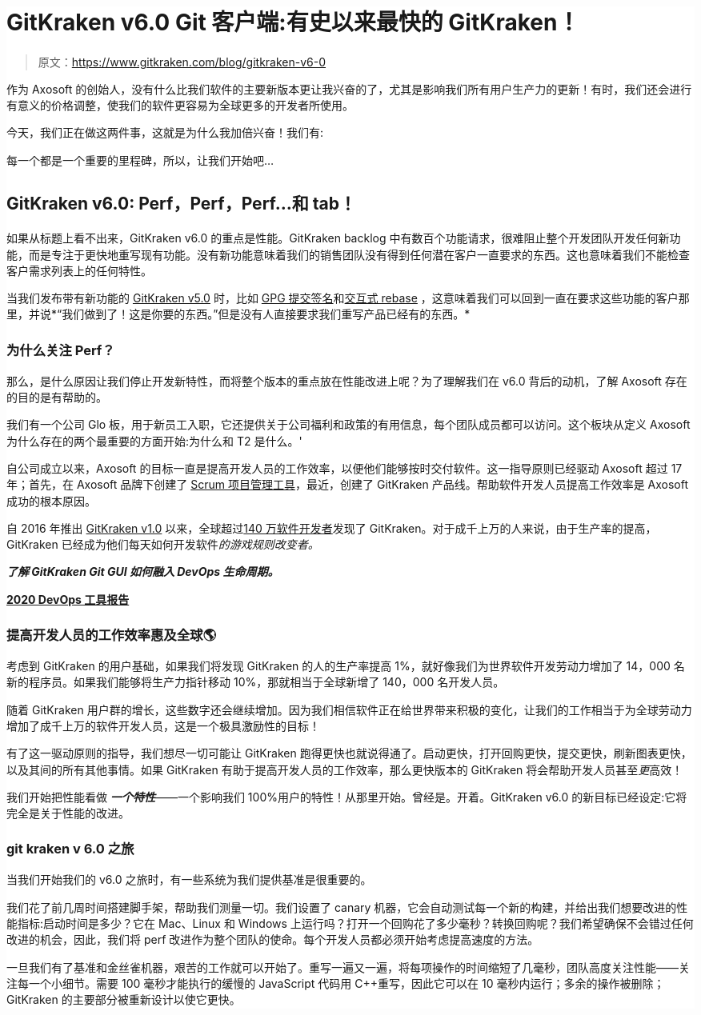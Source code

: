 # GitKraken v6.0 Git 客户端:有史以来最快的 GitKraken！

> 原文：<https://www.gitkraken.com/blog/gitkraken-v6-0>

作为 Axosoft 的创始人，没有什么比我们软件的主要新版本更让我兴奋的了，尤其是影响我们所有用户生产力的更新！有时，我们还会进行有意义的价格调整，使我们的软件更容易为全球更多的开发者所使用。

今天，我们正在做这两件事，这就是为什么我加倍兴奋！我们有:

每一个都是一个重要的里程碑，所以，让我们开始吧…

## **GitKraken v6.0: Perf，Perf，Perf…和 tab！**

如果从标题上看不出来，GitKraken v6.0 的重点是性能。GitKraken backlog 中有数百个功能请求，很难阻止整个开发团队开发任何新功能，而是专注于更快地重写现有功能。没有新功能意味着我们的销售团队没有得到任何潜在客户一直要求的东西。这也意味着我们不能检查客户需求列表上的任何特性。

当我们发布带有新功能的 [GitKraken v5.0](https://blog.axosoft.com/gitkraken-v5-0/) 时，比如 [GPG 提交签名](https://support.gitkraken.com/git-workflows-and-extensions/commit-signing-with-gpg/)和[交互式 rebase](https://support.gitkraken.com/working-with-repositories/interactive-rebase/) ，这意味着我们可以回到一直在要求这些功能的客户那里，并说*“我们做到了！这是你要的东西。”但是没有人直接要求我们重写产品已经有的东西。*

### **为什么关注 Perf？**

那么，是什么原因让我们停止开发新特性，而将整个版本的重点放在性能改进上呢？为了理解我们在 v6.0 背后的动机，了解 Axosoft 存在的目的是有帮助的。

我们有一个公司 Glo 板，用于新员工入职，它还提供关于公司福利和政策的有用信息，每个团队成员都可以访问。这个板块从定义 Axosoft 为什么存在的两个最重要的方面开始:为什么和 T2 是什么。'

自公司成立以来，Axosoft 的目标一直是提高开发人员的工作效率，以便他们能够按时交付软件。这一指导原则已经驱动 Axosoft 超过 17 年；首先，在 Axosoft 品牌下创建了 [Scrum 项目管理工具](https://www.axosoft.com/)，最近，创建了 GitKraken 产品线。帮助软件开发人员提高工作效率是 Axosoft 成功的根本原因。

自 2016 年推出 [GitKraken v1.0](https://blog.axosoft.com/axosoft-gitkraken-v1/) 以来，全球超过[140 万软件开发者](https://www.gitkraken.com/customers)发现了 GitKraken。对于成千上万的人来说，由于生产率的提高，GitKraken 已经成为他们每天如何开发软件*的游戏规则改变者。*

***了解 GitKraken Git GUI 如何融入 DevOps 生命周期。***

[**2020 DevOps 工具报告**](https://www.gitkraken.com/resources/devops-report-2020)

### **提高开发人员的工作效率惠及全球🌎**

考虑到 GitKraken 的用户基础，如果我们将发现 GitKraken 的人的生产率提高 1%，就好像我们为世界软件开发劳动力增加了 14，000 名新的程序员。如果我们能够将生产力指针移动 10%，那就相当于全球新增了 140，000 名开发人员。

随着 GitKraken 用户群的增长，这些数字还会继续增加。因为我们相信软件正在给世界带来积极的变化，让我们的工作相当于为全球劳动力增加了成千上万的软件开发人员，这是一个极具激励性的目标！

有了这一驱动原则的指导，我们想尽一切可能让 GitKraken 跑得更快也就说得通了。启动更快，打开回购更快，提交更快，刷新图表更快，以及其间的所有其他事情。如果 GitKraken 有助于提高开发人员的工作效率，那么更快版本的 GitKraken 将会帮助开发人员甚至*更*高效！

我们开始把性能看做 ***一个特性***——一个影响我们 100%用户的特性！从那里开始。曾经是。开着。GitKraken v6.0 的新目标已经设定:它将完全是关于性能的改进。

### **git kraken v 6.0 之旅**

当我们开始我们的 v6.0 之旅时，有一些系统为我们提供基准是很重要的。

我们花了前几周时间搭建脚手架，帮助我们测量一切。我们设置了 canary 机器，它会自动测试每一个新的构建，并给出我们想要改进的性能指标:启动时间是多少？它在 Mac、Linux 和 Windows 上运行吗？打开一个回购花了多少毫秒？转换回购呢？我们希望确保不会错过任何改进的机会，因此，我们将 perf 改进作为整个团队的使命。每个开发人员都必须开始考虑提高速度的方法。

一旦我们有了基准和金丝雀机器，艰苦的工作就可以开始了。重写一遍又一遍，将每项操作的时间缩短了几毫秒，团队高度关注性能——关注每一个小细节。需要 100 毫秒才能执行的缓慢的 JavaScript 代码用 C++重写，因此它可以在 10 毫秒内运行；多余的操作被删除；GitKraken 的主要部分被重新设计以使它更快。
